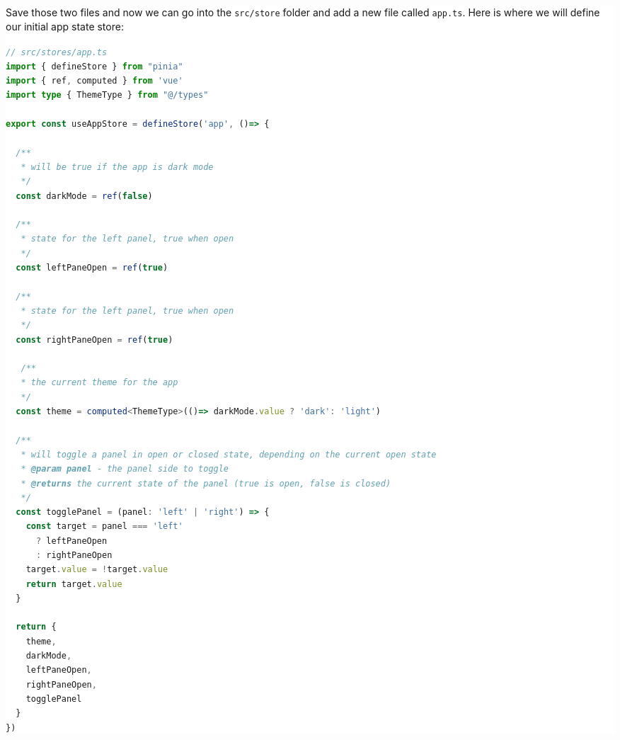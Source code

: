 Save those two files and now we can go into the `src/store` folder and add a new file called `app.ts`. Here is where we will define our initial app state store:

```ts
// src/stores/app.ts
import { defineStore } from "pinia"
import { ref, computed } from 'vue'
import type { ThemeType } from "@/types"

export const useAppStore = defineStore('app', ()=> {
 
  /**
   * will be true if the app is dark mode
   */
  const darkMode = ref(false)

  /**
   * state for the left panel, true when open
   */
  const leftPaneOpen = ref(true)

  /**
   * state for the left panel, true when open
   */
  const rightPaneOpen = ref(true)

   /**
   * the current theme for the app
   */
  const theme = computed<ThemeType>(()=> darkMode.value ? 'dark': 'light')

  /**
   * will toggle a panel in open or closed state, depending on the current open state
   * @param panel - the panel side to toggle
   * @returns the current state of the panel (true is open, false is closed)
   */
  const togglePanel = (panel: 'left' | 'right') => {
    const target = panel === 'left' 
      ? leftPaneOpen
      : rightPaneOpen
    target.value = !target.value
    return target.value
  }

  return {
    theme,
    darkMode,
    leftPaneOpen,
    rightPaneOpen,
    togglePanel
  }
})
```
